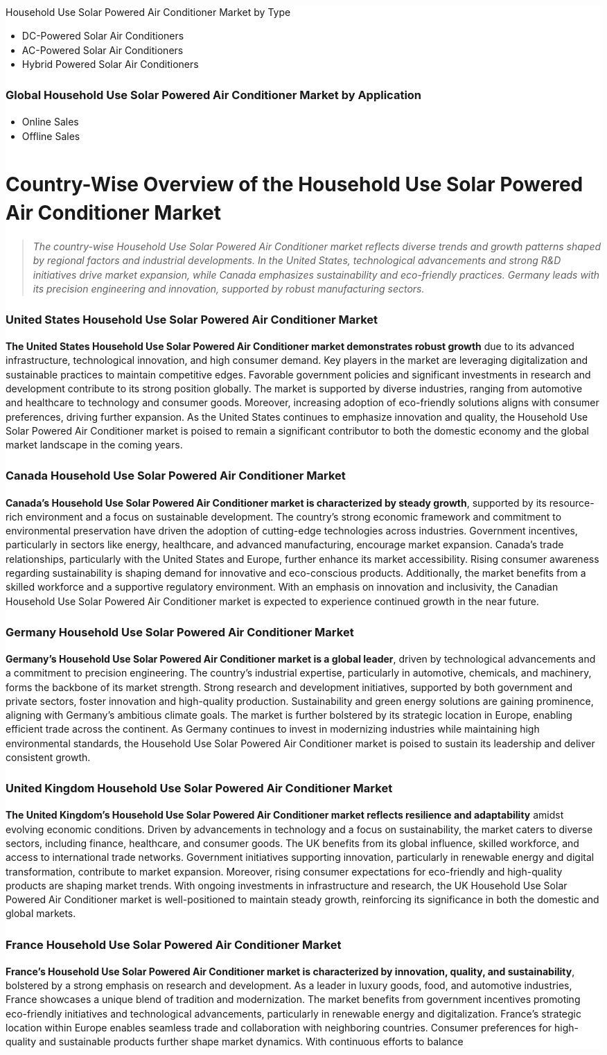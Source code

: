 Household Use Solar Powered Air Conditioner Market by Type</h3><ul><li>DC-Powered Solar Air Conditioners</li><li>AC-Powered Solar Air Conditioners</li><li>Hybrid Powered Solar Air Conditioners</li></ul><h3>Global Household Use Solar Powered Air Conditioner Market by Application</h3><ul><li>Online Sales</li><li>Offline Sales</li></ul><h1><span class="">Country-Wise Overview of the Household Use Solar Powered Air Conditioner Market<br /></span></h1><blockquote><p><em><span class="">The country-wise Household Use Solar Powered Air Conditioner market reflects diverse trends and growth patterns shaped by regional factors and industrial developments. In the United States, technological advancements and strong R&amp;D initiatives drive market expansion, while Canada emphasizes sustainability and eco-friendly practices. Germany leads with its precision engineering and innovation, supported by robust manufacturing sectors.</span></em></p></blockquote><h3><strong>United States Household Use Solar Powered Air Conditioner Market</strong></h3><p><strong>The United States Household Use Solar Powered Air Conditioner market demonstrates robust growth</strong> due to its advanced infrastructure, technological innovation, and high consumer demand. Key players in the market are leveraging digitalization and sustainable practices to maintain competitive edges. Favorable government policies and significant investments in research and development contribute to its strong position globally. The market is supported by diverse industries, ranging from automotive and healthcare to technology and consumer goods. Moreover, increasing adoption of eco-friendly solutions aligns with consumer preferences, driving further expansion. As the United States continues to emphasize innovation and quality, the Household Use Solar Powered Air Conditioner market is poised to remain a significant contributor to both the domestic economy and the global market landscape in the coming years.</p><h3><strong>Canada Household Use Solar Powered Air Conditioner Market</strong></h3><p><strong>Canada&rsquo;s Household Use Solar Powered Air Conditioner market is characterized by steady growth</strong>, supported by its resource-rich environment and a focus on sustainable development. The country&rsquo;s strong economic framework and commitment to environmental preservation have driven the adoption of cutting-edge technologies across industries. Government incentives, particularly in sectors like energy, healthcare, and advanced manufacturing, encourage market expansion. Canada&rsquo;s trade relationships, particularly with the United States and Europe, further enhance its market accessibility. Rising consumer awareness regarding sustainability is shaping demand for innovative and eco-conscious products. Additionally, the market benefits from a skilled workforce and a supportive regulatory environment. With an emphasis on innovation and inclusivity, the Canadian Household Use Solar Powered Air Conditioner market is expected to experience continued growth in the near future.</p><h3><strong>Germany Household Use Solar Powered Air Conditioner Market</strong></h3><p><strong>Germany&rsquo;s Household Use Solar Powered Air Conditioner market is a global leader</strong>, driven by technological advancements and a commitment to precision engineering. The country&rsquo;s industrial expertise, particularly in automotive, chemicals, and machinery, forms the backbone of its market strength. Strong research and development initiatives, supported by both government and private sectors, foster innovation and high-quality production. Sustainability and green energy solutions are gaining prominence, aligning with Germany&rsquo;s ambitious climate goals. The market is further bolstered by its strategic location in Europe, enabling efficient trade across the continent. As Germany continues to invest in modernizing industries while maintaining high environmental standards, the Household Use Solar Powered Air Conditioner market is poised to sustain its leadership and deliver consistent growth.</p><h3><strong>United Kingdom Household Use Solar Powered Air Conditioner Market</strong></h3><p><strong>The United Kingdom&rsquo;s Household Use Solar Powered Air Conditioner market reflects resilience and adaptability</strong> amidst evolving economic conditions. Driven by advancements in technology and a focus on sustainability, the market caters to diverse sectors, including finance, healthcare, and consumer goods. The UK benefits from its global influence, skilled workforce, and access to international trade networks. Government initiatives supporting innovation, particularly in renewable energy and digital transformation, contribute to market expansion. Moreover, rising consumer expectations for eco-friendly and high-quality products are shaping market trends. With ongoing investments in infrastructure and research, the UK Household Use Solar Powered Air Conditioner market is well-positioned to maintain steady growth, reinforcing its significance in both the domestic and global markets.</p><h3><strong>France Household Use Solar Powered Air Conditioner Market</strong></h3><p><strong>France&rsquo;s Household Use Solar Powered Air Conditioner market is characterized by innovation, quality, and sustainability</strong>, bolstered by a strong emphasis on research and development. As a leader in luxury goods, food, and automotive industries, France showcases a unique blend of tradition and modernization. The market benefits from government incentives promoting eco-friendly initiatives and technological advancements, particularly in renewable energy and digitalization. France&rsquo;s strategic location within Europe enables seamless trade and collaboration with neighboring countries. Consumer preferences for high-quality and sustainable products further shape market dynamics. With continuous efforts to balance
